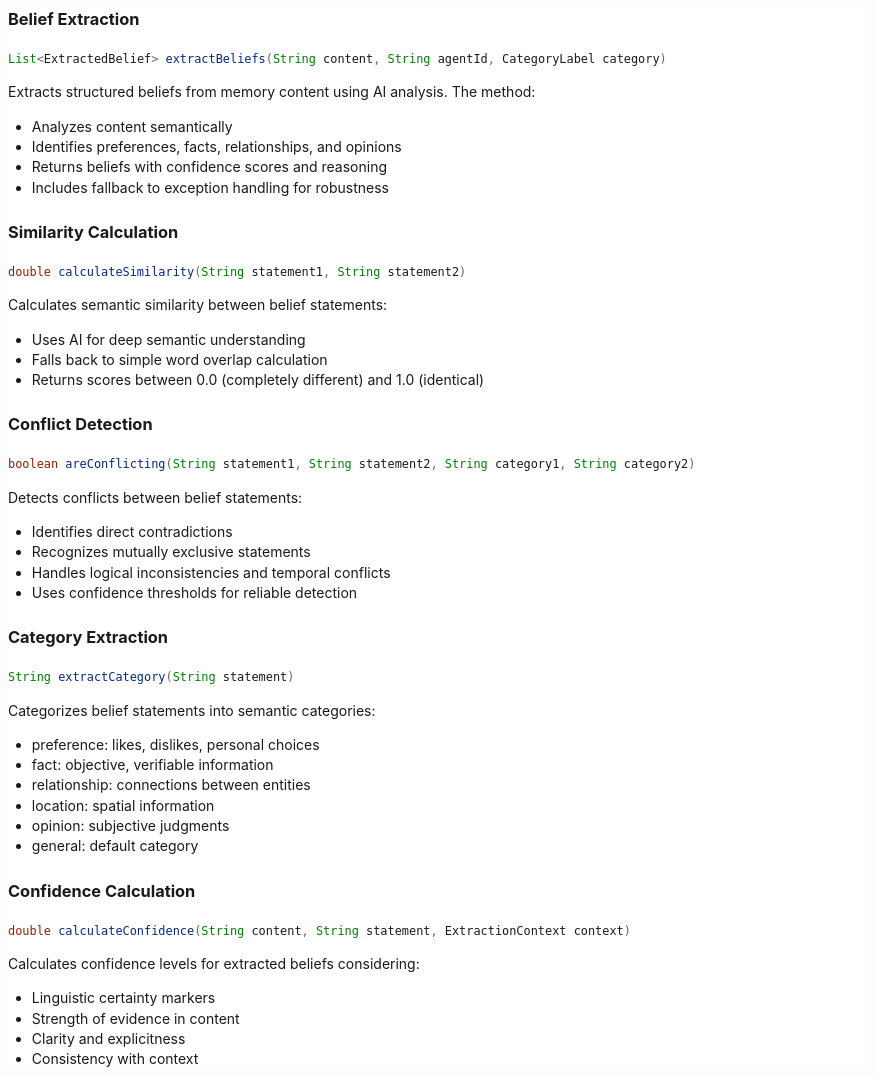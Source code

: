 ### Belief Extraction

```java
List<ExtractedBelief> extractBeliefs(String content, String agentId, CategoryLabel category)
```

Extracts structured beliefs from memory content using AI analysis. The method:
- Analyzes content semantically
- Identifies preferences, facts, relationships, and opinions
- Returns beliefs with confidence scores and reasoning
- Includes fallback to exception handling for robustness

### Similarity Calculation

```java
double calculateSimilarity(String statement1, String statement2)
```

Calculates semantic similarity between belief statements:
- Uses AI for deep semantic understanding
- Falls back to simple word overlap calculation
- Returns scores between 0.0 (completely different) and 1.0 (identical)

### Conflict Detection

```java
boolean areConflicting(String statement1, String statement2, String category1, String category2)
```

Detects conflicts between belief statements:
- Identifies direct contradictions
- Recognizes mutually exclusive statements
- Handles logical inconsistencies and temporal conflicts
- Uses confidence thresholds for reliable detection

### Category Extraction

```java
String extractCategory(String statement)
```

Categorizes belief statements into semantic categories:
- preference: likes, dislikes, personal choices
- fact: objective, verifiable information
- relationship: connections between entities
- location: spatial information
- opinion: subjective judgments
- general: default category

### Confidence Calculation

```java
double calculateConfidence(String content, String statement, ExtractionContext context)
```

Calculates confidence levels for extracted beliefs considering:
- Linguistic certainty markers
- Strength of evidence in content
- Clarity and explicitness
- Consistency with context
